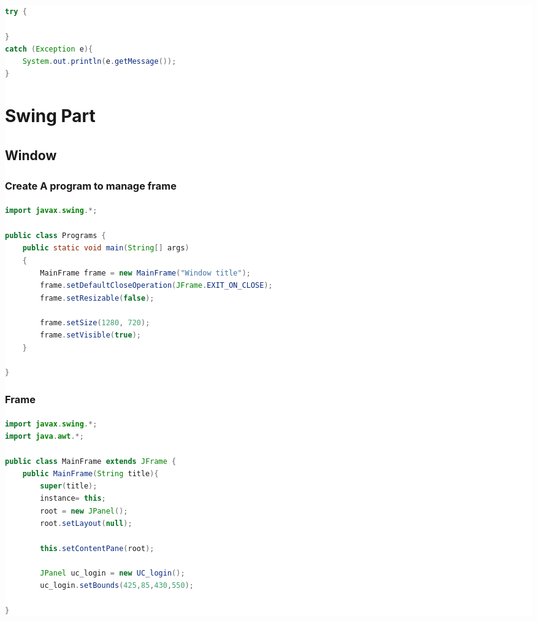 ```Java
try {
           
}
catch (Exception e){
    System.out.println(e.getMessage());
}
```



# Swing Part

## Window

### Create  A program to manage frame

```Java
import javax.swing.*;

public class Programs {
    public static void main(String[] args)
    {
        MainFrame frame = new MainFrame("Window title");
        frame.setDefaultCloseOperation(JFrame.EXIT_ON_CLOSE);
        frame.setResizable(false);

        frame.setSize(1280, 720);
        frame.setVisible(true);
    }

}

```



### Frame

```Java
import javax.swing.*;
import java.awt.*;

public class MainFrame extends JFrame {
    public MainFrame(String title){
        super(title);
        instance= this;
    	root = new JPanel();
        root.setLayout(null);

        this.setContentPane(root);

        JPanel uc_login = new UC_login();
        uc_login.setBounds(425,85,430,550);
       
}
```
